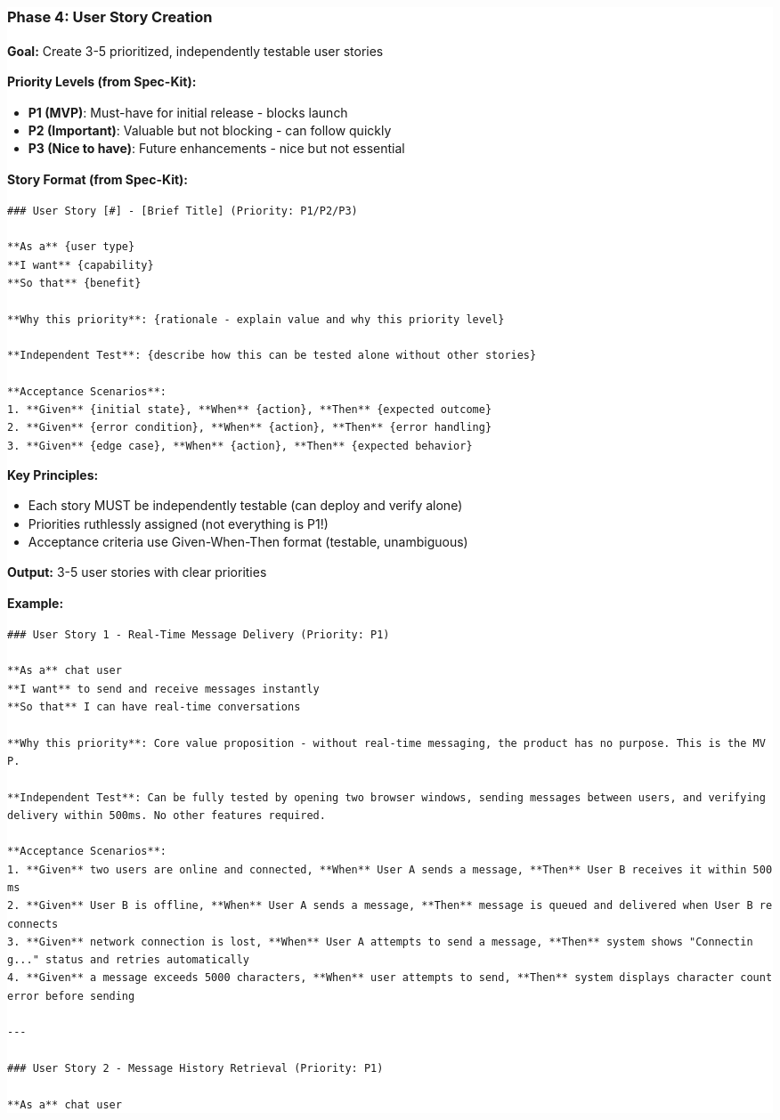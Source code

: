 
### Phase 4: User Story Creation

**Goal:** Create 3-5 prioritized, independently testable user stories

**Priority Levels (from Spec-Kit):**

- **P1 (MVP)**: Must-have for initial release - blocks launch
- **P2 (Important)**: Valuable but not blocking - can follow quickly
- **P3 (Nice to have)**: Future enhancements - nice but not essential

**Story Format (from Spec-Kit):**

```
### User Story [#] - [Brief Title] (Priority: P1/P2/P3)

**As a** {user type}
**I want** {capability}
**So that** {benefit}

**Why this priority**: {rationale - explain value and why this priority level}

**Independent Test**: {describe how this can be tested alone without other stories}

**Acceptance Scenarios**:
1. **Given** {initial state}, **When** {action}, **Then** {expected outcome}
2. **Given** {error condition}, **When** {action}, **Then** {error handling}
3. **Given** {edge case}, **When** {action}, **Then** {expected behavior}
```

**Key Principles:**

- Each story MUST be independently testable (can deploy and verify alone)
- Priorities ruthlessly assigned (not everything is P1!)
- Acceptance criteria use Given-When-Then format (testable, unambiguous)

**Output:** 3-5 user stories with clear priorities

**Example:**

```
### User Story 1 - Real-Time Message Delivery (Priority: P1)

**As a** chat user
**I want** to send and receive messages instantly
**So that** I can have real-time conversations

**Why this priority**: Core value proposition - without real-time messaging, the product has no purpose. This is the MVP.

**Independent Test**: Can be fully tested by opening two browser windows, sending messages between users, and verifying delivery within 500ms. No other features required.

**Acceptance Scenarios**:
1. **Given** two users are online and connected, **When** User A sends a message, **Then** User B receives it within 500ms
2. **Given** User B is offline, **When** User A sends a message, **Then** message is queued and delivered when User B reconnects
3. **Given** network connection is lost, **When** User A attempts to send a message, **Then** system shows "Connecting..." status and retries automatically
4. **Given** a message exceeds 5000 characters, **When** user attempts to send, **Then** system displays character count error before sending

---

### User Story 2 - Message History Retrieval (Priority: P1)

**As a** chat user
```